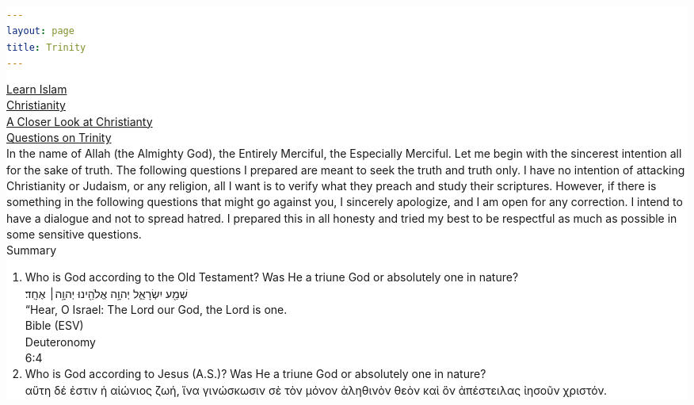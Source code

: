 ```yaml
---
layout: page
title: Trinity
---
```

<div class="title-header">
    <div class="path parents">
        <a class="ptext" href="/index.html">Learn Islam</a>
    </div>
    <div class="path parents">
        <a class="ptext" href="/pages/christianity.html">Christianity</a>
    </div>
    <div class="path parents">
        <a class="ptext" href="/pages/christianity/investigating-christianity.html">A Closer Look at Christianty</a>
    </div>
    <div class="path children">
        <a class="ctext" href="/pages/christianity/questions-trinity.html">Questions on Trinity</a>
    </div>
</div>
In the name of Allah (the Almighty God), the Entirely Merciful, the Especially Merciful. Let me begin with the sincerest intention all for the sake of truth.
The following questions I prepared are meant to seek the truth and truth only. I have no intention of attacking Christianity or Judaism, or any religion, all I want is to verify what they preach and study their scriptures. However, if there is something in the following questions that might go against you, I sincerely apologize, and I am open for any correction. I intend to have a dialogue and not to spread hatred. I prepared this in all honesty and tried my best to be respectful as much as possible in some sensitive questions.
<div class="question-label-wrapper">
    <span class="question-label">Summary</span>
</div>
<div class="investigation with-top-border">  
    <ol>
        <li>
            <span>
                Who is God according to the Old Testament? Was He a triune God or absolutely one in nature?
                <div class="bible-wrapper">
                    <div class="bible-verse">
                        <div class="bible-hebrew">    
                            שְׁמַ֖ע יִשְׂרָאֵ֑ל יְהוָ֥ה אֱלֹהֵ֖ינוּ יְהוָ֥ה׀ אֶחָֽד׃
                        </div>
                        <div class="translation">
                            “Hear, O Israel: <span class="emphasize">The Lord our God, the Lord is one</span>.
                        </div>  
                    </div>
                    <div class="bible-verse-no">
                        <div class="book">Bible (ESV)</div>
                        <div class="chapter">Deuteronomy</div>
                        <div class="chapter-verse">6:4</div>
                    </div>  
                </div>
            </span>
        </li>
        <li>
            <span>
                Who is God according to Jesus (A.S.)? Was He a triune God or absolutely one in nature?
                <div class="bible-wrapper">
                    <div class="bible-verse">
                        <div class="bible">    
                            αὕτη δέ ἐστιν ἡ αἰώνιος ζωή, ἵνα γινώσκωσιν σὲ τὸν μόνον ἀληθινὸν θεὸν καὶ ὃν ἀπέστειλας ἰησοῦν χριστόν.
                        </div>